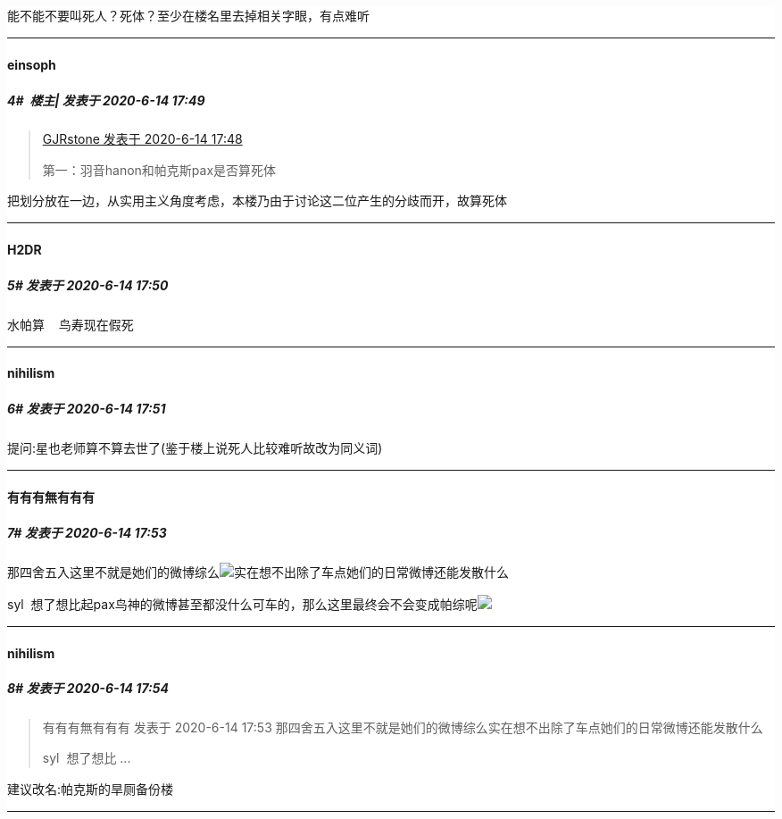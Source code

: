 能不能不要叫死人？死体？至少在楼名里去掉相关字眼，有点难听


-----

####  einsoph  
##### 4#         楼主| 发表于 2020-6-14 17:49


<blockquote><a href="httphttps://bbs.saraba1st.com/2b/forum.php?mod=redirect&amp;goto=findpost&amp;pid=47802515&amp;ptid=1941673" target="_blank">GJRstone 发表于 2020-6-14 17:48</a>

第一：羽音hanon和帕克斯pax是否算死体</blockquote>
把划分放在一边，从实用主义角度考虑，本楼乃由于讨论这二位产生的分歧而开，故算死体


-----

####  H2DR  
##### 5#       发表于 2020-6-14 17:50


水帕算    鸟寿现在假死


-----

####  nihilism  
##### 6#       发表于 2020-6-14 17:51


提问:星也老师算不算去世了(鉴于楼上说死人比较难听故改为同义词)


-----

####  有有有無有有有  
##### 7#       发表于 2020-6-14 17:53


那四舍五入这里不就是她们的微博综么<img src="https://static.saraba1st.com/image/smiley/face2017/067.png" referrerpolicy="no-referrer">实在想不出除了车点她们的日常微博还能发散什么

syl  想了想比起pax鸟神的微博甚至都没什么可车的，那么这里最终会不会变成帕综呢<img src="https://static.saraba1st.com/image/smiley/face2017/066.png" referrerpolicy="no-referrer">


-----

####  nihilism  
##### 8#       发表于 2020-6-14 17:54


<blockquote>有有有無有有有 发表于 2020-6-14 17:53
那四舍五入这里不就是她们的微博综么实在想不出除了车点她们的日常微博还能发散什么

syl  想了想比 ...</blockquote>
建议改名:帕克斯的旱厕备份楼


-----
